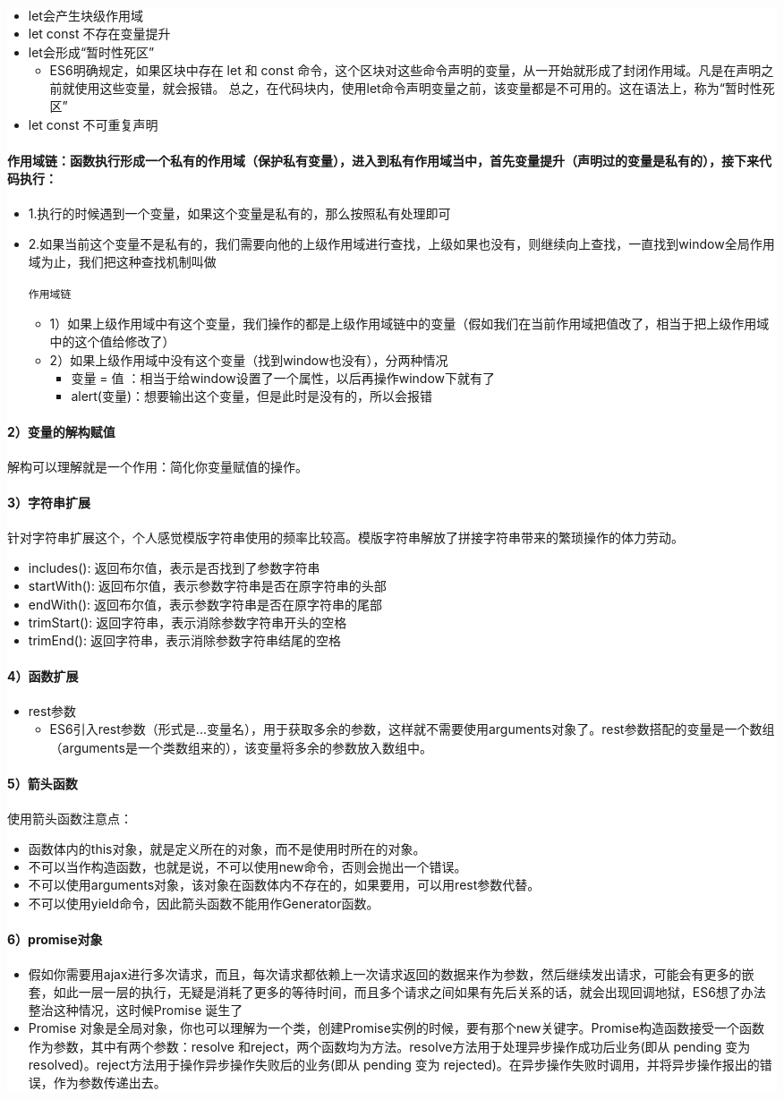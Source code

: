 - let会产生块级作用域
- let const 不存在变量提升
- let会形成“暂时性死区”
  - ES6明确规定，如果区块中存在 let 和 const 命令，这个区块对这些命令声明的变量，从一开始就形成了封闭作用域。凡是在声明之前就使用这些变量，就会报错。 总之，在代码块内，使用let命令声明变量之前，该变量都是不可用的。这在语法上，称为“暂时性死区”
- let const 不可重复声明

#### **作用域链**：函数执行形成一个私有的作用域（保护私有变量），进入到私有作用域当中，首先变量提升（声明过的变量是私有的），接下来代码执行：

- 1.执行的时候遇到一个变量，如果这个变量是私有的，那么按照私有处理即可

- 2.如果当前这个变量不是私有的，我们需要向他的上级作用域进行查找，上级如果也没有，则继续向上查找，一直找到window全局作用域为止，我们把这种查找机制叫做

  ```
  作用域链
  ```

  - 1）如果上级作用域中有这个变量，我们操作的都是上级作用域链中的变量（假如我们在当前作用域把值改了，相当于把上级作用域中的这个值给修改了）
  - 2）如果上级作用域中没有这个变量（找到window也没有），分两种情况
    - 变量 = 值 ：相当于给window设置了一个属性，以后再操作window下就有了
    - alert(变量)：想要输出这个变量，但是此时是没有的，所以会报错

#### 2）变量的解构赋值

解构可以理解就是一个作用：简化你变量赋值的操作。

#### 3）字符串扩展

针对字符串扩展这个，个人感觉模版字符串使用的频率比较高。模版字符串解放了拼接字符串带来的繁琐操作的体力劳动。

- includes(): 返回布尔值，表示是否找到了参数字符串
- startWith(): 返回布尔值，表示参数字符串是否在原字符串的头部
- endWith(): 返回布尔值，表示参数字符串是否在原字符串的尾部
- trimStart(): 返回字符串，表示消除参数字符串开头的空格
- trimEnd(): 返回字符串，表示消除参数字符串结尾的空格

#### 4）函数扩展

- rest参数
  - ES6引入rest参数（形式是...变量名），用于获取多余的参数，这样就不需要使用arguments对象了。rest参数搭配的变量是一个数组（arguments是一个类数组来的），该变量将多余的参数放入数组中。

#### 5）箭头函数

使用箭头函数注意点：

- 函数体内的this对象，就是定义所在的对象，而不是使用时所在的对象。
- 不可以当作构造函数，也就是说，不可以使用new命令，否则会抛出一个错误。
- 不可以使用arguments对象，该对象在函数体内不存在的，如果要用，可以用rest参数代替。
- 不可以使用yield命令，因此箭头函数不能用作Generator函数。

#### 6）promise对象

- 假如你需要用ajax进行多次请求，而且，每次请求都依赖上一次请求返回的数据来作为参数，然后继续发出请求，可能会有更多的嵌套，如此一层一层的执行，无疑是消耗了更多的等待时间，而且多个请求之间如果有先后关系的话，就会出现回调地狱，ES6想了办法整治这种情况，这时候Promise 诞生了
- Promise 对象是全局对象，你也可以理解为一个类，创建Promise实例的时候，要有那个new关键字。Promise构造函数接受一个函数作为参数，其中有两个参数：resolve 和reject，两个函数均为方法。resolve方法用于处理异步操作成功后业务(即从 pending 变为 resolved)。reject方法用于操作异步操作失败后的业务(即从 pending 变为 rejected)。在异步操作失败时调用，并将异步操作报出的错误，作为参数传递出去。

